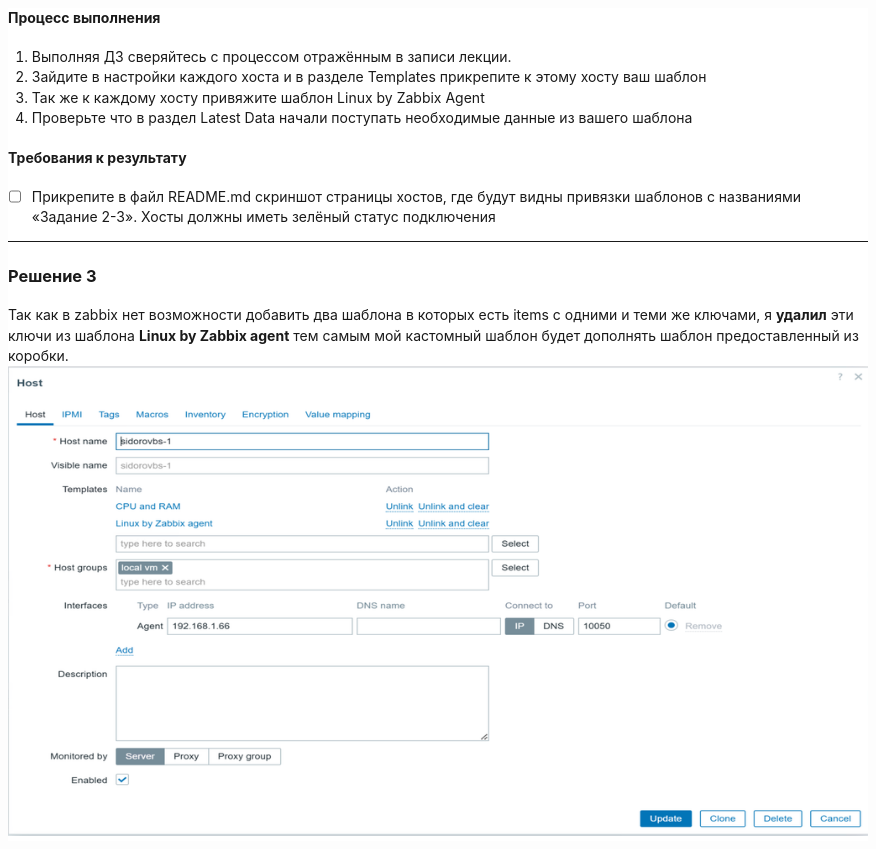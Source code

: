 #### Процесс выполнения
1. Выполняя ДЗ сверяйтесь с процессом отражённым в записи лекции.
2. Зайдите в настройки каждого хоста и в разделе Templates прикрепите к этому хосту ваш шаблон
3. Так же к каждому хосту привяжите шаблон Linux by Zabbix Agent
4. Проверьте что в раздел Latest Data начали поступать необходимые данные из вашего шаблона

#### Требования к результату
- [ ] Прикрепите в файл README.md скриншот страницы хостов, где будут видны привязки шаблонов с названиями «Задание 2-3». Хосты должны иметь зелёный статус подключения

 ---

 ### Решение 3

Так как в zabbix нет возможности добавить два шаблона в которых есть items с одними и теми же ключами, я **удалил** эти ключи из шаблона **Linux by Zabbix agent**  тем самым мой кастомный шаблон будет дополнять шаблон предоставленный из коробки.
![added templates on host 1](screen/hw-03.md/task-3/hw-03-3.1.png)
